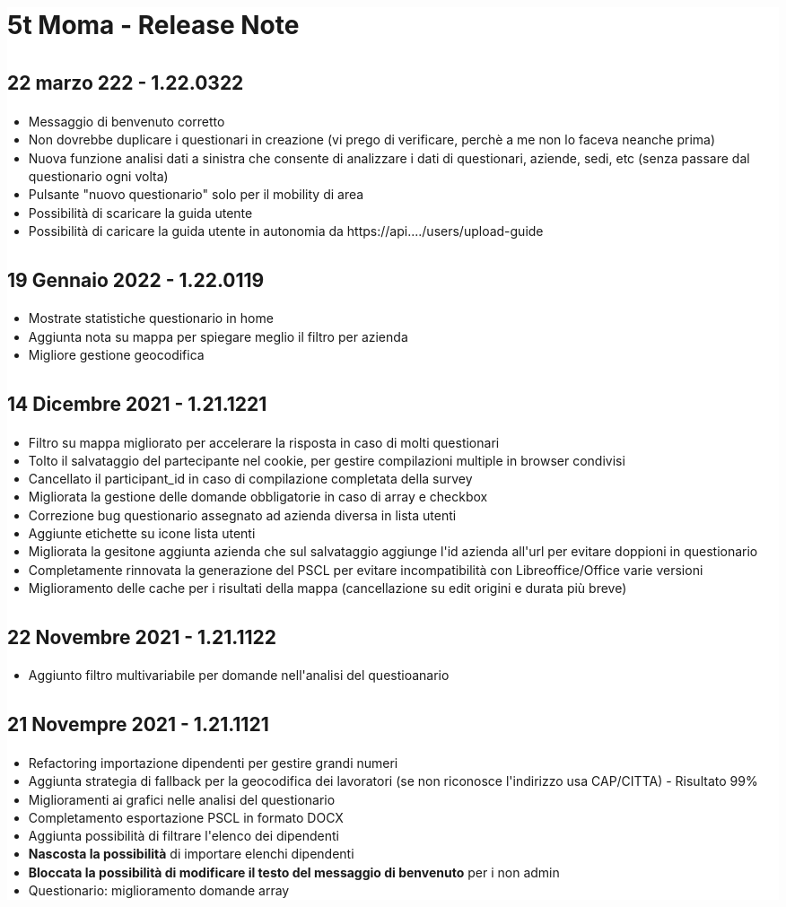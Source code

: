 # 5t Moma - Release Note
## 22 marzo 222 - 1.22.0322
- Messaggio di benvenuto corretto
- Non dovrebbe duplicare i questionari in creazione (vi prego di verificare, perchè a me non lo faceva neanche prima)
- Nuova funzione analisi dati a sinistra che consente di analizzare i dati di questionari, aziende, sedi, etc (senza passare dal questionario ogni volta)
- Pulsante "nuovo questionario" solo per il mobility di area
- Possibilità di scaricare la guida utente
- Possibilità di caricare la guida utente in autonomia da https://api..../users/upload-guide

## 19 Gennaio 2022 - 1.22.0119
- Mostrate statistiche questionario in home
- Aggiunta nota su mappa per spiegare meglio il filtro per azienda
- Migliore gestione geocodifica


## 14 Dicembre 2021 - 1.21.1221
- Filtro su mappa migliorato per accelerare la risposta in caso di molti questionari
- Tolto il salvataggio del partecipante nel cookie, per gestire compilazioni multiple in browser condivisi
- Cancellato il participant_id in caso di compilazione completata della survey
- Migliorata la gestione delle domande obbligatorie in caso di array e checkbox
- Correzione bug questionario assegnato ad azienda diversa in lista utenti
- Aggiunte etichette su icone lista utenti
- Migliorata la gesitone aggiunta azienda che sul salvataggio aggiunge l'id azienda all'url per evitare doppioni in questionario
- Completamente rinnovata la generazione del PSCL per evitare incompatibilità con Libreoffice/Office varie versioni
- Miglioramento delle cache per i risultati della mappa (cancellazione su edit origini e durata più breve)


## 22 Novembre 2021 - 1.21.1122
- Aggiunto filtro multivariabile per domande nell'analisi del questioanario

## 21 Novempre 2021 - 1.21.1121

- Refactoring importazione dipendenti per gestire grandi numeri
- Aggiunta strategia di fallback per la geocodifica dei lavoratori (se non riconosce l'indirizzo usa CAP/CITTA) - Risultato 99%
- Miglioramenti ai grafici nelle analisi del questionario
- Completamento esportazione PSCL in formato DOCX
- Aggiunta possibilità di filtrare l'elenco dei dipendenti
- **Nascosta la possibilità** di importare elenchi dipendenti
- **Bloccata la possibilità di modificare il testo del messaggio di benvenuto**  per i non admin
- Questionario: miglioramento domande array
